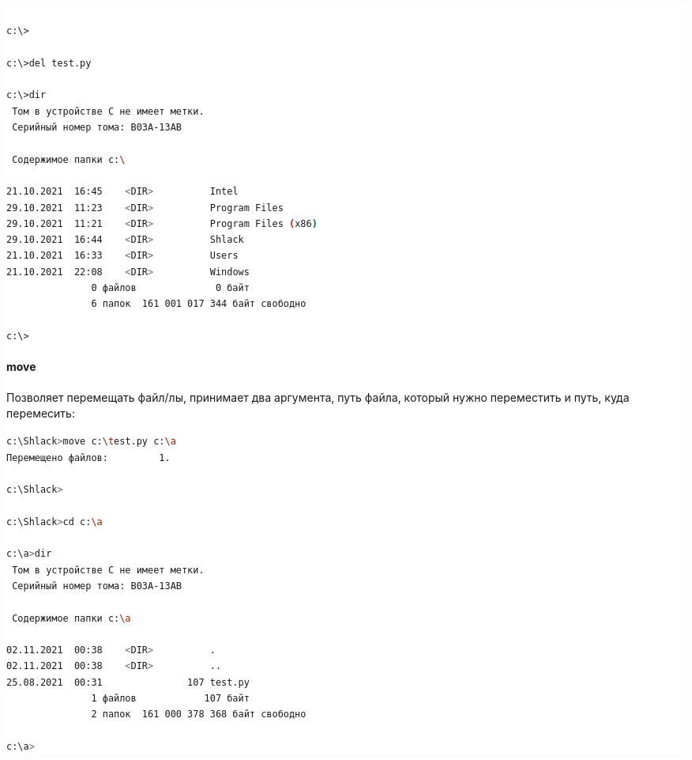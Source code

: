 ```sh

c:\>

c:\>del test.py

c:\>dir
 Том в устройстве C не имеет метки.
 Серийный номер тома: B03A-13AB

 Содержимое папки c:\

21.10.2021  16:45    <DIR>          Intel
29.10.2021  11:23    <DIR>          Program Files
29.10.2021  11:21    <DIR>          Program Files (x86)
29.10.2021  16:44    <DIR>          Shlack
21.10.2021  16:33    <DIR>          Users
21.10.2021  22:08    <DIR>          Windows
               0 файлов              0 байт
               6 папок  161 001 017 344 байт свободно

c:\>
```

#### move
Позволяет перемещать файл/лы, принимает два аргумента, путь файла, который нужно переместить и путь, куда перемесить:
```sh
c:\Shlack>move c:\test.py c:\a
Перемещено файлов:         1.

c:\Shlack>

c:\Shlack>cd c:\a

c:\a>dir
 Том в устройстве C не имеет метки.
 Серийный номер тома: B03A-13AB

 Содержимое папки c:\a

02.11.2021  00:38    <DIR>          .
02.11.2021  00:38    <DIR>          ..
25.08.2021  00:31               107 test.py
               1 файлов            107 байт
               2 папок  161 000 378 368 байт свободно

c:\a>
```
<div style="page-break-after: always;"></div>

